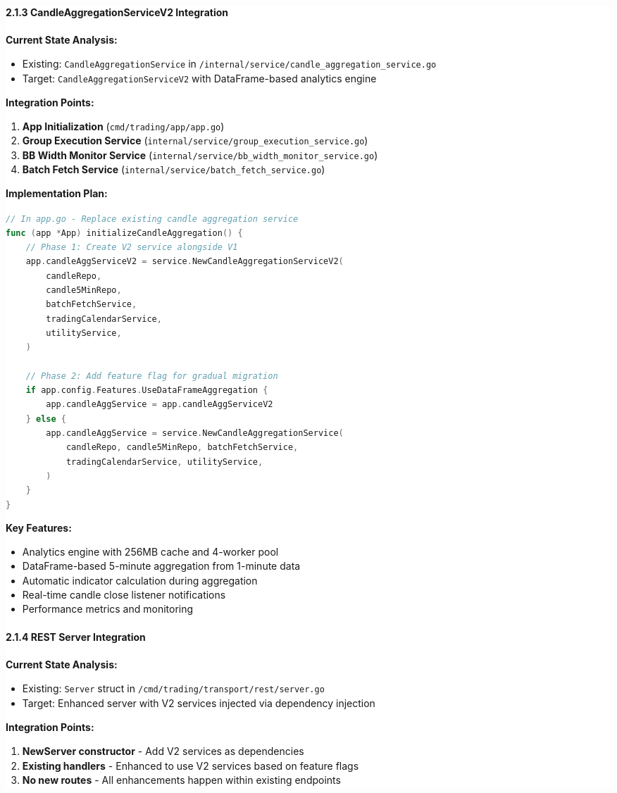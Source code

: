 #### 2.1.3 CandleAggregationServiceV2 Integration

**Current State Analysis:**
- Existing: `CandleAggregationService` in `/internal/service/candle_aggregation_service.go`
- Target: `CandleAggregationServiceV2` with DataFrame-based analytics engine

**Integration Points:**
1. **App Initialization** (`cmd/trading/app/app.go`)
2. **Group Execution Service** (`internal/service/group_execution_service.go`)
3. **BB Width Monitor Service** (`internal/service/bb_width_monitor_service.go`)
4. **Batch Fetch Service** (`internal/service/batch_fetch_service.go`)

**Implementation Plan:**

```go
// In app.go - Replace existing candle aggregation service
func (app *App) initializeCandleAggregation() {
    // Phase 1: Create V2 service alongside V1
    app.candleAggServiceV2 = service.NewCandleAggregationServiceV2(
        candleRepo, 
        candle5MinRepo, 
        batchFetchService, 
        tradingCalendarService, 
        utilityService,
    )
    
    // Phase 2: Add feature flag for gradual migration
    if app.config.Features.UseDataFrameAggregation {
        app.candleAggService = app.candleAggServiceV2
    } else {
        app.candleAggService = service.NewCandleAggregationService(
            candleRepo, candle5MinRepo, batchFetchService, 
            tradingCalendarService, utilityService,
        )
    }
}
```

**Key Features:**
- Analytics engine with 256MB cache and 4-worker pool
- DataFrame-based 5-minute aggregation from 1-minute data
- Automatic indicator calculation during aggregation
- Real-time candle close listener notifications
- Performance metrics and monitoring

#### 2.1.4 REST Server Integration

**Current State Analysis:**
- Existing: `Server` struct in `/cmd/trading/transport/rest/server.go`
- Target: Enhanced server with V2 services injected via dependency injection

**Integration Points:**
1. **NewServer constructor** - Add V2 services as dependencies
2. **Existing handlers** - Enhanced to use V2 services based on feature flags
3. **No new routes** - All enhancements happen within existing endpoints
